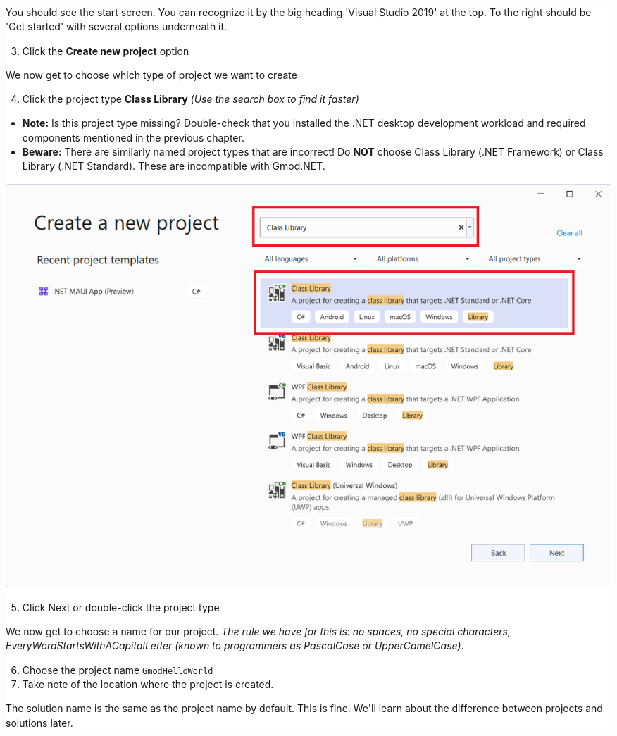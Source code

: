 You should see the start screen. You can recognize it by the big heading 'Visual Studio 2019' at the top. To the right should be 'Get started' with several options underneath it.

3. Click the **Create new project** option

We now get to choose which type of project we want to create

4. Click the project type **Class Library** *(Use the search box to find it faster)*

* **Note:** Is this project type missing? Double-check that you installed the .NET desktop development workload and required components mentioned in the previous chapter.
* **Beware:** There are similarly named project types that are incorrect! Do **NOT** choose Class Library (.NET Framework) or Class Library (.NET Standard). These are incompatible with Gmod.NET.

![visual-studio-project-type](../hello-world/images/visual-studio-project-type.png)

5. Click Next or double-click the project type

We now get to choose a name for our project. *The rule we have for this is: no spaces, no special characters, EveryWordStartsWithACapitalLetter (known to programmers as PascalCase or UpperCamelCase)*.

6. Choose the project name `GmodHelloWorld`
7. Take note of the location where the project is created.

The solution name is the same as the project name by default. This is fine. We'll learn about the difference between projects and solutions later.
